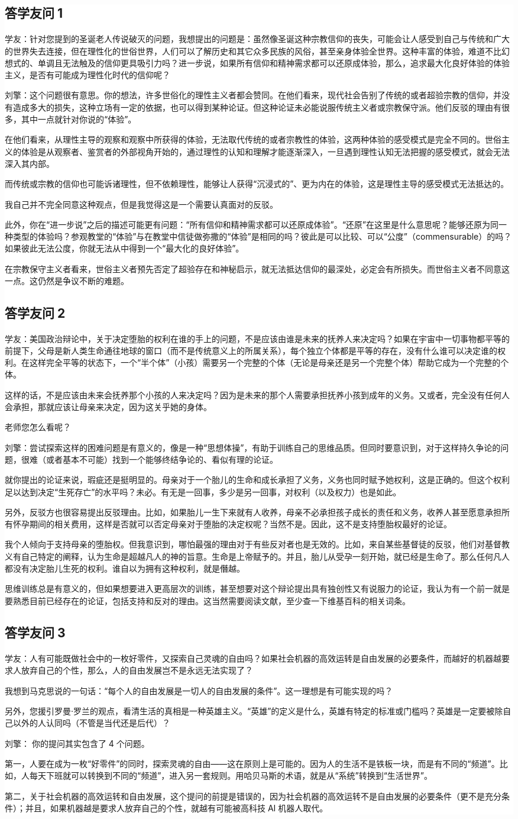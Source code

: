 ## 答学友问 1

学友：针对您提到的圣诞老人传说破灭的问题，我想提出的问题是：虽然像圣诞这种宗教信仰的丧失，可能会让人感受到自己与传统和广大的世界失去连接，但在理性化的世俗世界，人们可以了解历史和其它众多民族的风俗，甚至亲身体验全世界。这种丰富的体验，难道不比幻想式的、单调且无法触及的信仰更具吸引力吗？进一步说，如果所有信仰和精神需求都可以还原成体验，那么，追求最大化良好体验的体验主义，是否有可能成为理性化时代的信仰呢？

刘擎：这个问题很有意思。你的想法，许多世俗化的理性主义者都会赞同。在他们看来，现代社会告别了传统的或者超验宗教的信仰，并没有造成多大的损失，这种立场有一定的依据，也可以得到某种论证。但这种论证未必能说服传统主义者或宗教保守派。他们反驳的理由有很多，其中一点就针对你说的“体验”。

在他们看来，从理性主导的观察和观察中所获得的体验，无法取代传统的或者宗教性的体验，这两种体验的感受模式是完全不同的。世俗主义的体验是从观察者、鉴赏者的外部视角开始的，通过理性的认知和理解才能逐渐深入，一旦遇到理性认知无法把握的感受模式，就会无法深入其内部。

而传统或宗教的信仰也可能诉诸理性，但不依赖理性，能够让人获得“沉浸式的”、更为内在的体验，这是理性主导的感受模式无法抵达的。

我自己并不完全同意这种观点，但是我觉得这是一个需要认真面对的反驳。

此外，你在“进一步说”之后的描述可能更有问题：“所有信仰和精神需求都可以还原成体验”。“还原”在这里是什么意思呢？能够还原为同一种类型的体验吗？参观教堂的“体验”与在教堂中信徒做弥撒的“体验”是相同的吗？彼此是可以比较、可以“公度”（commensurable）的吗？如果彼此无法公度，你就无法从中得到一个“最大化的良好体验”。

在宗教保守主义者看来，世俗主义者预先否定了超验存在和神秘启示，就无法抵达信仰的最深处，必定会有所损失。而世俗主义者不同意这一点。这仍然是争议不断的难题。

## 答学友问 2

学友：美国政治辩论中，关于决定堕胎的权利在谁的手上的问题，不是应该由谁是未来的抚养人来决定吗？如果在宇宙中一切事物都平等的前提下，父母是新人类生命通往地球的窗口（而不是传统意义上的所属关系），每个独立个体都是平等的存在，没有什么谁可以决定谁的权利。在这样完全平等的状态下，一个“半个体”（小孩）需要另一个完整的个体（无论是母亲还是另一个完整个体）帮助它成为一个完整的个体。

这样的话，不是应该由未来会抚养那个小孩的人来决定吗？因为是未来的那个人需要承担抚养小孩到成年的义务。又或者，完全没有任何人会承担，那就应该让母亲来决定，因为这关乎她的身体。

老师您怎么看呢？

刘擎：尝试探索这样的困难问题是有意义的，像是一种“思想体操”，有助于训练自己的思维品质。但同时要意识到，对于这样持久争论的问题，很难（或者基本不可能）找到一个能够终结争论的、看似有理的论证。

就你提出的论证来说，瑕疵还是挺明显的。母亲对于一个胎儿的生命和成长承担了义务，义务也同时赋予她权利，这是正确的。但这个权利足以达到决定“生死存亡”的水平吗？未必。有无是一回事，多少是另一回事，对权利（以及权力）也是如此。

另外，反驳方也很容易提出反驳理由。比如，如果胎儿一生下来就有人收养，母亲不必承担孩子成长的责任和义务，收养人甚至愿意承担所有怀孕期间的相关费用，这样是否就可以否定母亲对于堕胎的决定权呢？当然不是。因此，这不是支持堕胎权最好的论证。

我个人倾向于支持母亲的堕胎权。但我意识到，哪怕最强的理由对于有些反对者也是无效的。比如，来自某些基督徒的反驳，他们对基督教义有自己特定的阐释，认为生命是超越凡人的神的旨意。生命是上帝赋予的。并且，胎儿从受孕一刻开始，就已经是生命了。那么任何凡人都没有决定胎儿生死的权利。谁自以为拥有这种权利，就是僭越。

思维训练总是有意义的，但如果想要进入更高层次的训练，甚至想要对这个辩论提出具有独创性又有说服力的论证，我认为有一个前一就是要熟悉目前已经存在的论证，包括支持和反对的理由。这当然需要阅读文献，至少查一下维基百科的相关词条。

## 答学友问 3

学友：人有可能既做社会中的一枚好零件，又探索自己灵魂的自由吗？如果社会机器的高效运转是自由发展的必要条件，而越好的机器越要求人放弃自己的个性，那么，人的自由发展岂不是永远无法实现了？

我想到马克思说的一句话：“每个人的自由发展是一切人的自由发展的条件”。这一理想是有可能实现的吗？

另外，您援引罗曼·罗兰的观点，看清生活的真相是一种英雄主义。“英雄”的定义是什么，英雄有特定的标准或门槛吗？英雄是一定要被除自己以外的人认同吗（不管是当代还是后代）？

刘擎：    你的提问其实包含了 4 个问题。

第一，人要在成为一枚“好零件”的同时，探索灵魂的自由——这在原则上是可能的。因为人的生活不是铁板一块，而是有不同的“频道”。比如，人每天下班就可以转换到不同的“频道”，进入另一套规则。用哈贝马斯的术语，就是从“系统”转换到“生活世界”。

第二，关于社会机器的高效运转和自由发展，这个提问的前提是错误的，因为社会机器的高效运转不是自由发展的必要条件（更不是充分条件）；并且，如果机器越是要求人放弃自己的个性，就越有可能被高科技 AI 机器人取代。
